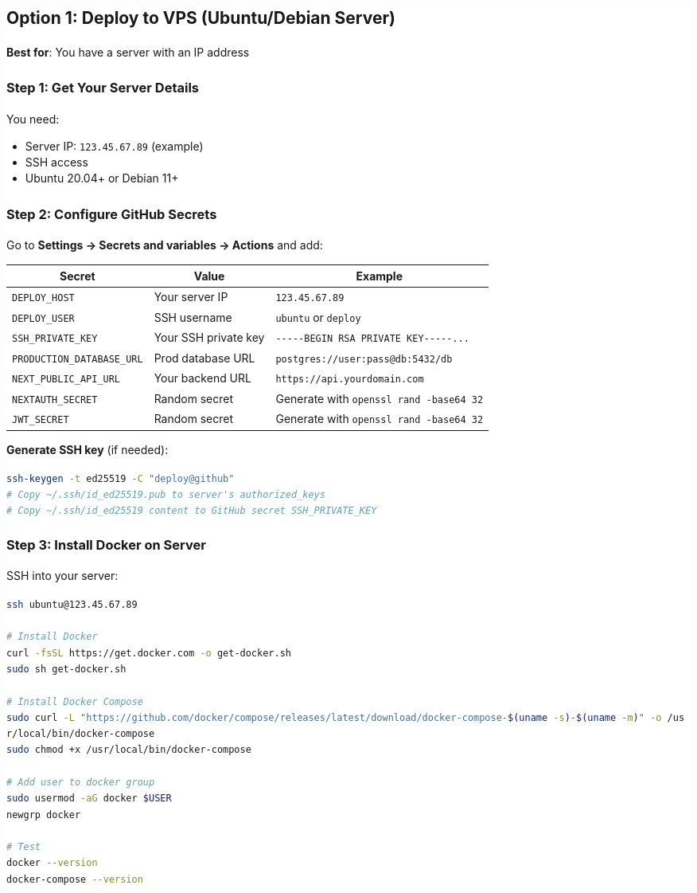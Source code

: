 
## Option 1: Deploy to VPS (Ubuntu/Debian Server)

**Best for**: You have a server with an IP address

### Step 1: Get Your Server Details

You need:

- Server IP: `123.45.67.89` (example)
- SSH access
- Ubuntu 20.04+ or Debian 11+

### Step 2: Configure GitHub Secrets

Go to **Settings → Secrets and variables → Actions** and add:

| Secret                    | Value                | Example                                 |
| ------------------------- | -------------------- | --------------------------------------- |
| `DEPLOY_HOST`             | Your server IP       | `123.45.67.89`                          |
| `DEPLOY_USER`             | SSH username         | `ubuntu` or `deploy`                    |
| `SSH_PRIVATE_KEY`         | Your SSH private key | `-----BEGIN RSA PRIVATE KEY-----...`    |
| `PRODUCTION_DATABASE_URL` | Prod database URL    | `postgres://user:pass@db:5432/db`       |
| `NEXT_PUBLIC_API_URL`     | Your backend URL     | `https://api.yourdomain.com`            |
| `NEXTAUTH_SECRET`         | Random secret        | Generate with `openssl rand -base64 32` |
| `JWT_SECRET`              | Random secret        | Generate with `openssl rand -base64 32` |

**Generate SSH key** (if needed):

```bash
ssh-keygen -t ed25519 -C "deploy@github"
# Copy ~/.ssh/id_ed25519.pub to server's authorized_keys
# Copy ~/.ssh/id_ed25519 content to GitHub secret SSH_PRIVATE_KEY
```

### Step 3: Install Docker on Server

SSH into your server:

```bash
ssh ubuntu@123.45.67.89

# Install Docker
curl -fsSL https://get.docker.com -o get-docker.sh
sudo sh get-docker.sh

# Install Docker Compose
sudo curl -L "https://github.com/docker/compose/releases/latest/download/docker-compose-$(uname -s)-$(uname -m)" -o /usr/local/bin/docker-compose
sudo chmod +x /usr/local/bin/docker-compose

# Add user to docker group
sudo usermod -aG docker $USER
newgrp docker

# Test
docker --version
docker-compose --version
```
